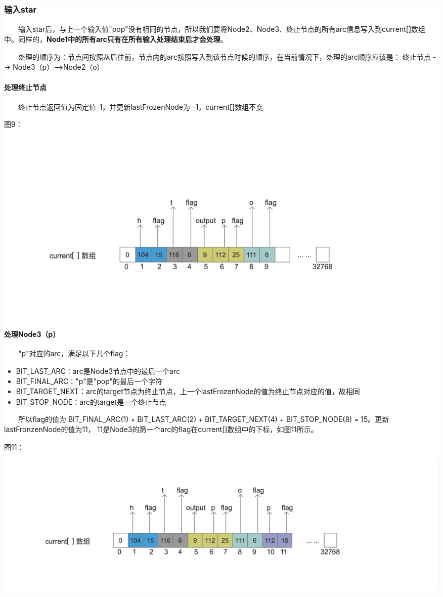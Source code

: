 ### 输入star

&emsp;&emsp;输入star后，与上一个输入值"pop"没有相同的节点，所以我们要将Node2、Node3、终止节点的所有arc信息写入到current[]数组中。同样的，**Node1中的所有arc只有在所有输入处理结束后才会处理**。

&emsp;&emsp;处理的顺序为：节点间按照从后往前，节点内的arc按照写入到该节点时候的顺序，在当前情况下，处理的arc顺序应该是： 终止节点 --> Node3（p）-->Node2（o）

#### 处理终止节点

&emsp;&emsp;终止节点返回值为固定值-1，并更新lastFrozenNode为 -1，current[]数组不变

图9：

<img src="FST-image/9.png">

#### 处理Node3（p）

&emsp;&emsp;"p"对应的arc，满足以下几个flag：

- BIT_LAST_ARC：arc是Node3节点中的最后一个arc
- BIT_FINAL_ARC："p"是"pop"的最后一个字符
- BIT_TARGET_NEXT：arc的target节点为终止节点，上一个lastFrozenNode的值为终止节点对应的值，故相同
- BIT_STOP_NODE：arc的target是一个终止节点

&emsp;&emsp;所以flag的值为 BIT_FINAL_ARC(1) + BIT_LAST_ARC(2) + BIT_TARGET_NEXT(4) + BIT_STOP_NODE(8) = 15。更新lastFronzenNode的值为11， 11是Node3的第一个arc的flag在current[]数组中的下标，如图11所示。

图11：

<img src="FST-image/11.png">
